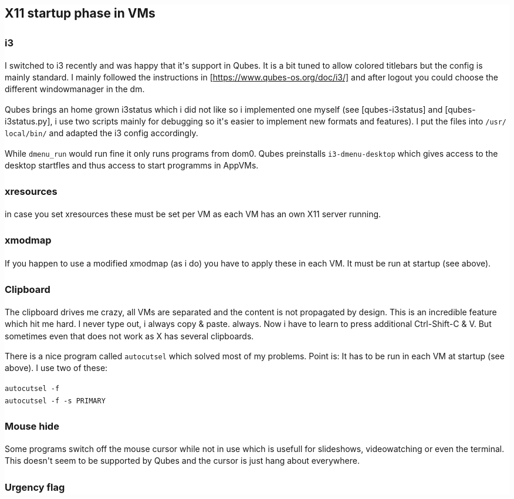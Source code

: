 X11 startup phase in VMs
------------------------

### i3

I switched to i3 recently and was happy that it's support in Qubes. It
is a bit tuned to allow colored titlebars but the config is mainly
standard. I mainly followed the instructions in
[https://www.qubes-os.org/doc/i3/] and after logout you could choose the
different windowmanager in the dm.

Qubes brings an home grown i3status which i did not like so i
implemented one myself (see [qubes-i3status] and [qubes-i3status.py], i
use two scripts mainly for debugging so it's easier to implement new
formats and features). I put the files into `/usr/local/bin/` and
adapted the i3 config accordingly.

While `dmenu_run` would run fine it only runs programs from dom0. Qubes
preinstalls `i3-dmenu-desktop` which gives access to the desktop
startfles and thus access to start programms in AppVMs.

### xresources

in case you set xresources these must be set per VM as each VM has an
own X11 server running.

### xmodmap

If you happen to use a modified xmodmap (as i do) you have to apply
these in each VM. It must be run at startup (see above).

### Clipboard

The clipboard drives me crazy, all VMs are separated and the content is
not propagated by design. This is an incredible feature which hit me
hard. I never type out, i always copy & paste. always. Now i have to
learn to press additional Ctrl-Shift-C & V. But sometimes even that does
not work as X has several clipboards.

There is a nice program called `autocutsel` which solved most of my
problems. Point is: It has to be run in each VM at startup (see above).
I use two of these:

```
autocutsel -f
autocutsel -f -s PRIMARY
```

### Mouse hide

Some programs switch off the mouse cursor while not in use which is usefull for
slideshows, videowatching or even the terminal. This doesn't seem to be
supported by Qubes and the cursor is just hang about everywhere.

### Urgency flag
